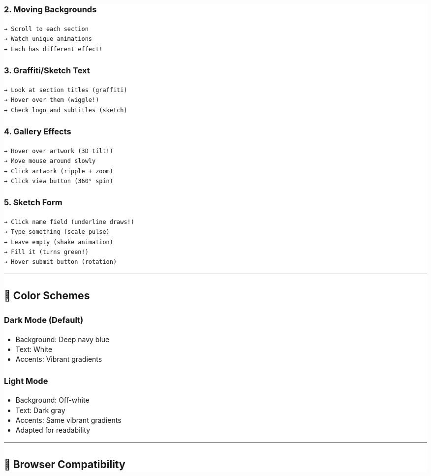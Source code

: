 ### 2. Moving Backgrounds
```
→ Scroll to each section
→ Watch unique animations
→ Each has different effect!
```

### 3. Graffiti/Sketch Text
```
→ Look at section titles (graffiti)
→ Hover over them (wiggle!)
→ Check logo and subtitles (sketch)
```

### 4. Gallery Effects
```
→ Hover over artwork (3D tilt!)
→ Move mouse around slowly
→ Click artwork (ripple + zoom)
→ Click view button (360° spin)
```

### 5. Sketch Form
```
→ Click name field (underline draws!)
→ Type something (scale pulse)
→ Leave empty (shake animation)
→ Fill it (turns green!)
→ Hover submit button (rotation)
```

---

## 🎨 Color Schemes

### Dark Mode (Default)
- Background: Deep navy blue
- Text: White
- Accents: Vibrant gradients

### Light Mode
- Background: Off-white
- Text: Dark gray
- Accents: Same vibrant gradients
- Adapted for readability

---

## 📱 Browser Compatibility
